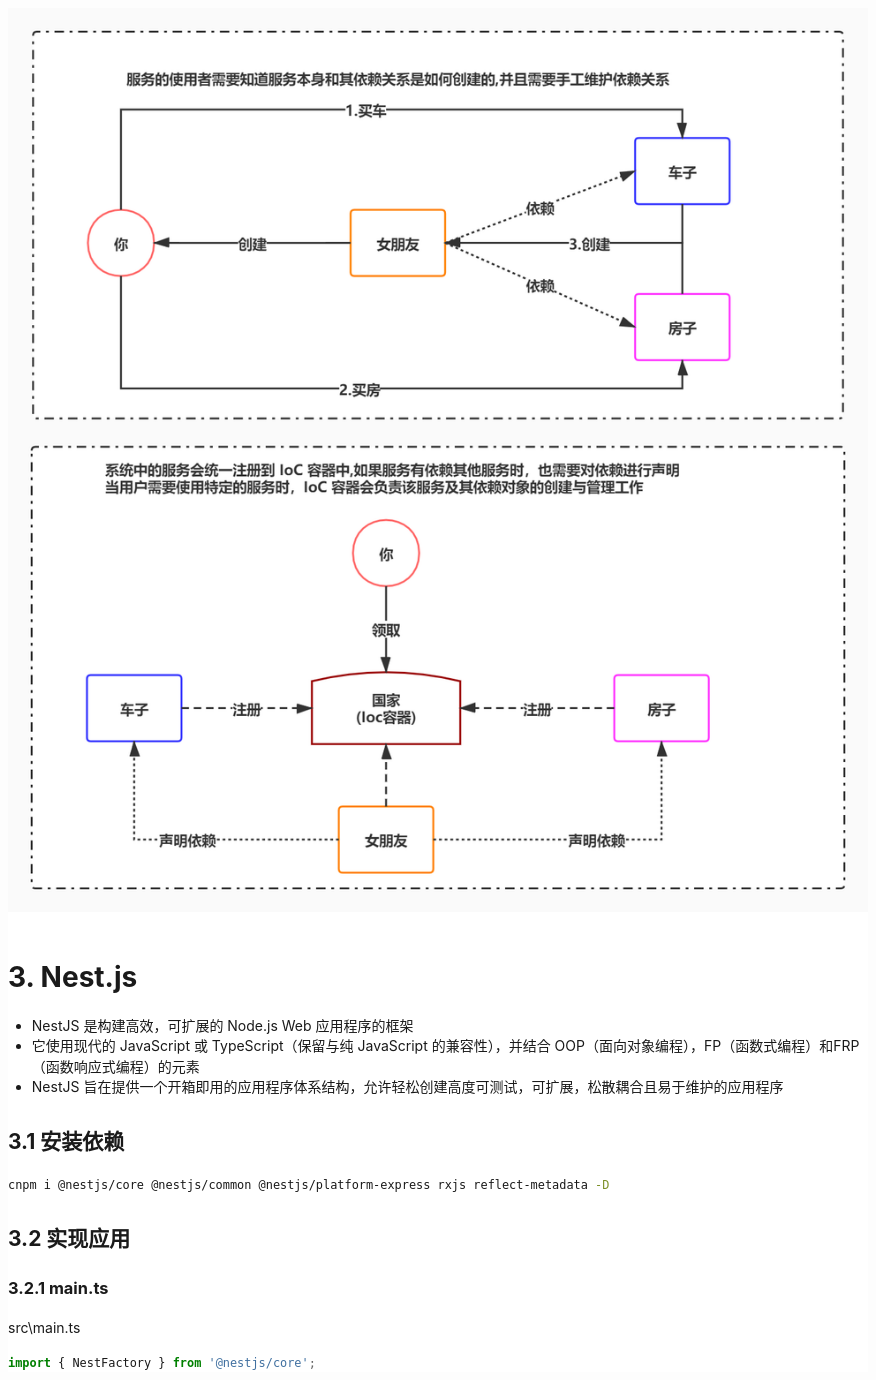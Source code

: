 ![](/public/images/ioctdi.png)
# 3. Nest.js
- NestJS 是构建高效，可扩展的 Node.js Web 应用程序的框架
- 它使用现代的 JavaScript 或 TypeScript（保留与纯 JavaScript 的兼容性），并结合 OOP（面向对象编程），FP（函数式编程）和FRP（函数响应式编程）的元素
- NestJS 旨在提供一个开箱即用的应用程序体系结构，允许轻松创建高度可测试，可扩展，松散耦合且易于维护的应用程序
## 3.1 安装依赖 
```bash
cnpm i @nestjs/core @nestjs/common @nestjs/platform-express rxjs reflect-metadata -D
```
## 3.2 实现应用
### 3.2.1 main.ts
src\main.ts
```js
import { NestFactory } from '@nestjs/core';
```